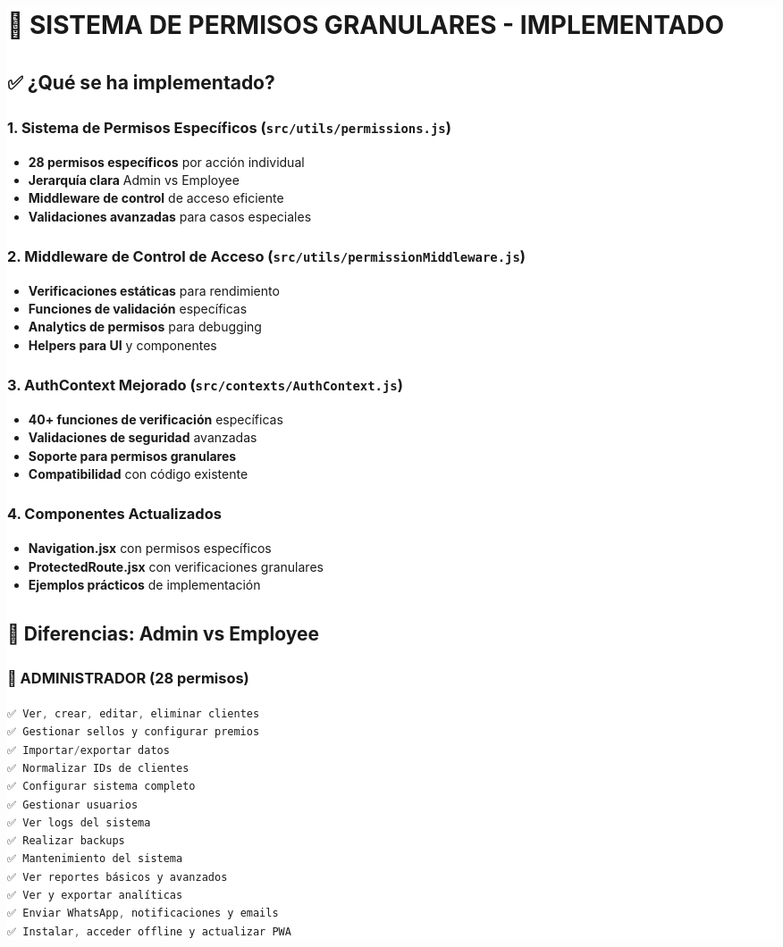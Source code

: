 # 🚀 SISTEMA DE PERMISOS GRANULARES - IMPLEMENTADO

## ✅ **¿Qué se ha implementado?**

### **1. Sistema de Permisos Específicos** (`src/utils/permissions.js`)
- **28 permisos específicos** por acción individual
- **Jerarquía clara** Admin vs Employee
- **Middleware de control** de acceso eficiente
- **Validaciones avanzadas** para casos especiales

### **2. Middleware de Control de Acceso** (`src/utils/permissionMiddleware.js`)
- **Verificaciones estáticas** para rendimiento
- **Funciones de validación** específicas
- **Analytics de permisos** para debugging
- **Helpers para UI** y componentes

### **3. AuthContext Mejorado** (`src/contexts/AuthContext.js`)
- **40+ funciones de verificación** específicas
- **Validaciones de seguridad** avanzadas
- **Soporte para permisos granulares**
- **Compatibilidad** con código existente

### **4. Componentes Actualizados**
- **Navigation.jsx** con permisos específicos
- **ProtectedRoute.jsx** con verificaciones granulares
- **Ejemplos prácticos** de implementación

## 🎯 **Diferencias: Admin vs Employee**

### **🔴 ADMINISTRADOR** (28 permisos)
```javascript
✅ Ver, crear, editar, eliminar clientes
✅ Gestionar sellos y configurar premios
✅ Importar/exportar datos
✅ Normalizar IDs de clientes
✅ Configurar sistema completo
✅ Gestionar usuarios
✅ Ver logs del sistema
✅ Realizar backups
✅ Mantenimiento del sistema
✅ Ver reportes básicos y avanzados
✅ Ver y exportar analíticas
✅ Enviar WhatsApp, notificaciones y emails
✅ Instalar, acceder offline y actualizar PWA
```
